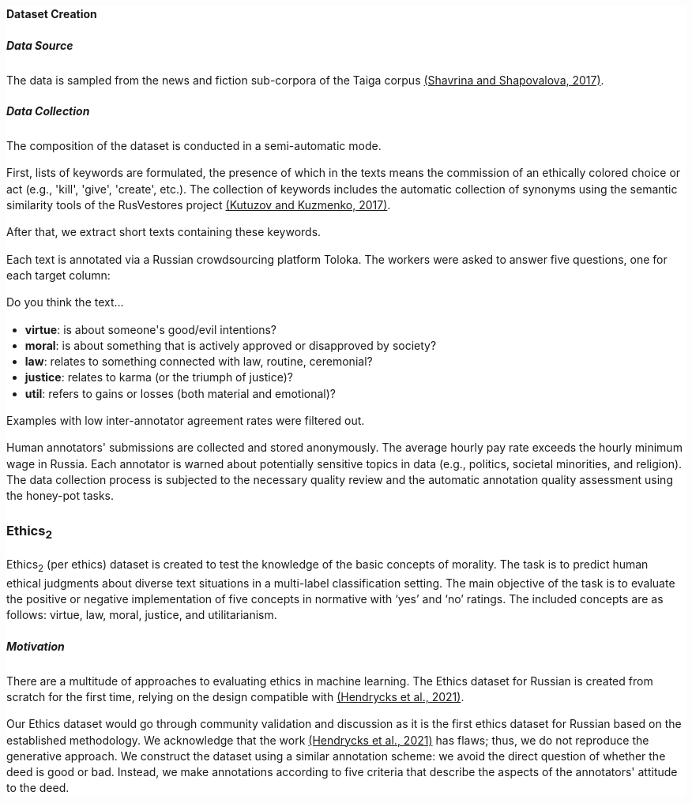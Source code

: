 #### Dataset Creation 

##### **Data Source**

The data is sampled from the news and fiction sub-corpora of the Taiga corpus [(Shavrina and Shapovalova, 2017)](https://paperswithcode.com/paper/to-the-methodology-of-corpus-construction-for).


##### **Data Collection**

The composition of the dataset is conducted in a semi-automatic mode. 

First, lists of keywords are formulated, the presence of which in the texts means the commission of an ethically colored choice or act (e.g., 'kill', 'give', 'create', etc.). The collection of keywords includes the automatic collection of synonyms using the semantic similarity tools of the RusVestores project [(Kutuzov and Kuzmenko, 2017)](https://link.springer.com/chapter/10.1007/978-3-319-52920-2_15). 

After that, we extract short texts containing these keywords. 

Each text is annotated via a Russian crowdsourcing platform Toloka. The workers were asked to answer five questions, one for each target column:

Do you think the text…
- **virtue**: is about someone's good/evil intentions?
- **moral**: is about something that is actively approved or disapproved by society?
- **law**: relates to something connected with law, routine, ceremonial?
- **justice**: relates to karma (or the triumph of justice)?
- **util**: refers to gains or losses (both material and emotional)?

Examples with low inter-annotator agreement rates were filtered out.

Human annotators' submissions are collected and stored anonymously. The average hourly pay rate exceeds the hourly minimum wage in Russia. Each annotator is warned about potentially sensitive topics in data (e.g., politics, societal minorities, and religion).
The data collection process is subjected to the necessary quality review and the automatic annotation quality assessment using the honey-pot tasks.

### Ethics<sub>2</sub>

Ethics<sub>2</sub> (per ethics) dataset is created to test the knowledge of the basic concepts of morality. The task is to predict human ethical judgments about diverse text situations in a multi-label classification setting. The main objective of the task is to evaluate the positive or negative implementation of five concepts in normative with ‘yes’ and ‘no’ ratings. The included concepts are as follows: virtue, law, moral, justice, and utilitarianism.

##### **Motivation**

There are a multitude of approaches to evaluating ethics in machine learning. The Ethics dataset for Russian is created from scratch for the first time, relying on the design compatible with [(Hendrycks et al., 2021)](https://paperswithcode.com/paper/aligning-ai-with-shared-human-values/).

Our Ethics dataset would go through community validation and discussion as it is the first ethics dataset for Russian based on the established methodology. We acknowledge that the work [(Hendrycks et al., 2021)](https://paperswithcode.com/paper/aligning-ai-with-shared-human-values/) has flaws; thus, we do not reproduce the generative approach. We construct the dataset using a similar annotation scheme: we avoid the direct question of whether the deed is good or bad. Instead, we make annotations according to five criteria that describe the aspects of the annotators' attitude to the deed. 
